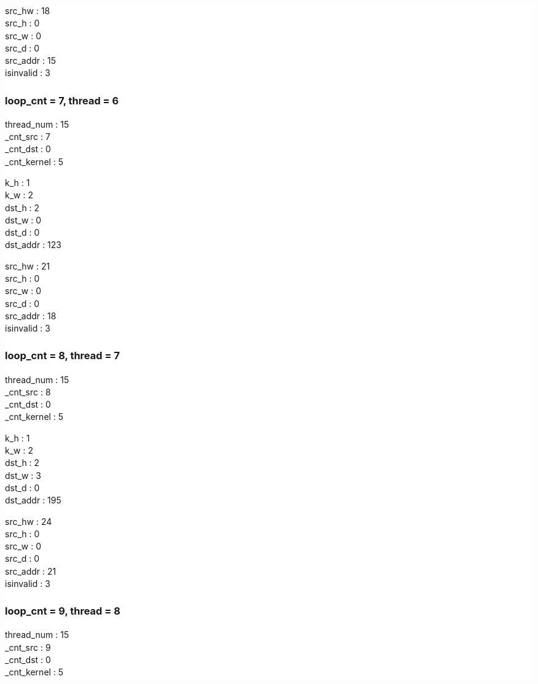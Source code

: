 src_hw : 18  
src_h : 0  
src_w : 0  
src_d : 0  
src_addr : 15  
isinvalid : 3  

### loop_cnt = 7, thread = 6  

thread_num : 15  
_cnt_src : 7  
_cnt_dst : 0  
_cnt_kernel : 5  

k_h : 1  
k_w : 2  
dst_h : 2  
dst_w : 0  
dst_d : 0  
dst_addr : 123  

src_hw : 21  
src_h : 0  
src_w : 0  
src_d : 0  
src_addr : 18  
isinvalid : 3  

### loop_cnt = 8, thread = 7  

thread_num : 15  
_cnt_src : 8  
_cnt_dst : 0  
_cnt_kernel : 5  

k_h : 1  
k_w : 2  
dst_h : 2  
dst_w : 3  
dst_d : 0  
dst_addr : 195  

src_hw : 24  
src_h : 0  
src_w : 0  
src_d : 0  
src_addr : 21  
isinvalid : 3  

### loop_cnt = 9, thread = 8  

thread_num : 15  
_cnt_src : 9  
_cnt_dst : 0  
_cnt_kernel : 5  
